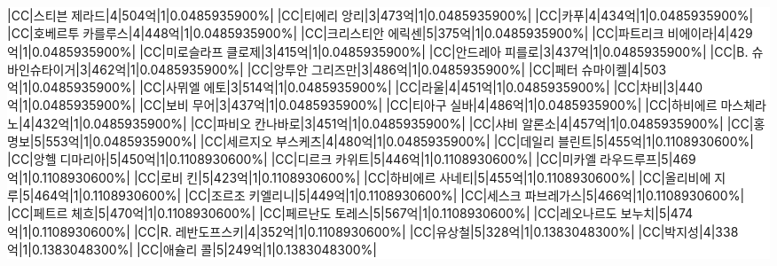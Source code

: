 |CC|스티븐 제라드|4|504억|1|0.0485935900%|
|CC|티에리 앙리|3|473억|1|0.0485935900%|
|CC|카푸|4|434억|1|0.0485935900%|
|CC|호베르투 카를루스|4|448억|1|0.0485935900%|
|CC|크리스티안 에릭센|5|375억|1|0.0485935900%|
|CC|파트리크 비에이라|4|429억|1|0.0485935900%|
|CC|미로슬라프 클로제|3|415억|1|0.0485935900%|
|CC|안드레아 피를로|3|437억|1|0.0485935900%|
|CC|B. 슈바인슈타이거|3|462억|1|0.0485935900%|
|CC|앙투안 그리즈만|3|486억|1|0.0485935900%|
|CC|페터 슈마이켈|4|503억|1|0.0485935900%|
|CC|사뮈엘 에토|3|514억|1|0.0485935900%|
|CC|라울|4|451억|1|0.0485935900%|
|CC|차비|3|440억|1|0.0485935900%|
|CC|보비 무어|3|437억|1|0.0485935900%|
|CC|티아구 실바|4|486억|1|0.0485935900%|
|CC|하비에르 마스체라노|4|432억|1|0.0485935900%|
|CC|파비오 칸나바로|3|451억|1|0.0485935900%|
|CC|샤비 알론소|4|457억|1|0.0485935900%|
|CC|홍명보|5|553억|1|0.0485935900%|
|CC|세르지오 부스케츠|4|480억|1|0.0485935900%|
|CC|데일리 블린트|5|455억|1|0.1108930600%|
|CC|앙헬 디마리아|5|450억|1|0.1108930600%|
|CC|디르크 카위트|5|446억|1|0.1108930600%|
|CC|미카엘 라우드루프|5|469억|1|0.1108930600%|
|CC|로비 킨|5|423억|1|0.1108930600%|
|CC|하비에르 사네티|5|455억|1|0.1108930600%|
|CC|올리비에 지루|5|464억|1|0.1108930600%|
|CC|조르조 키엘리니|5|449억|1|0.1108930600%|
|CC|세스크 파브레가스|5|466억|1|0.1108930600%|
|CC|페트르 체흐|5|470억|1|0.1108930600%|
|CC|페르난도 토레스|5|567억|1|0.1108930600%|
|CC|레오나르도 보누치|5|474억|1|0.1108930600%|
|CC|R. 레반도프스키|4|352억|1|0.1108930600%|
|CC|유상철|5|328억|1|0.1383048300%|
|CC|박지성|4|338억|1|0.1383048300%|
|CC|애슐리 콜|5|249억|1|0.1383048300%|